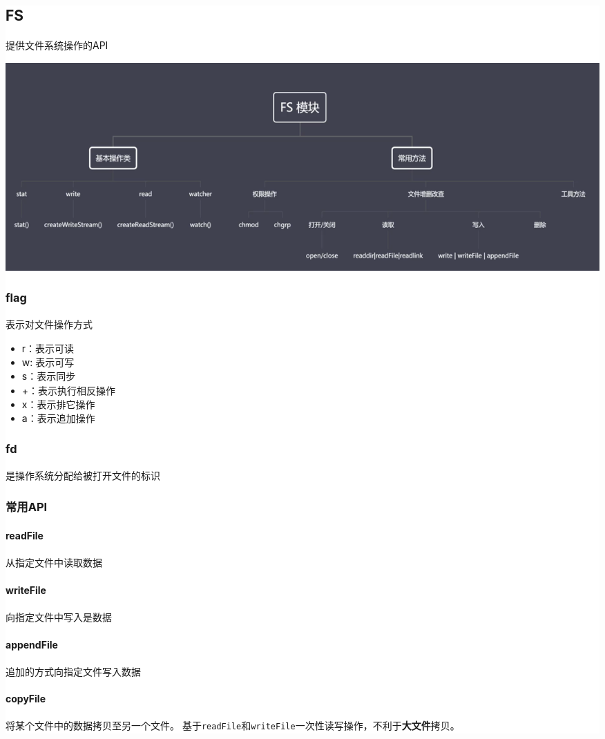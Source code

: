 ## FS

提供文件系统操作的API 

<img src="./assets/4.png" width='100%'/>

### flag

表示对文件操作方式

- r：表示可读
- w: 表示可写
- s：表示同步
- +：表示执行相反操作
- x：表示排它操作
- a：表示追加操作

### fd

是操作系统分配给被打开文件的标识

### 常用API

#### readFile

从指定文件中读取数据

#### writeFile

向指定文件中写入是数据

#### appendFile

追加的方式向指定文件写入数据

#### copyFile

将某个文件中的数据拷贝至另一个文件。
基于`readFile`和`writeFile`一次性读写操作，不利于**大文件**拷贝。
